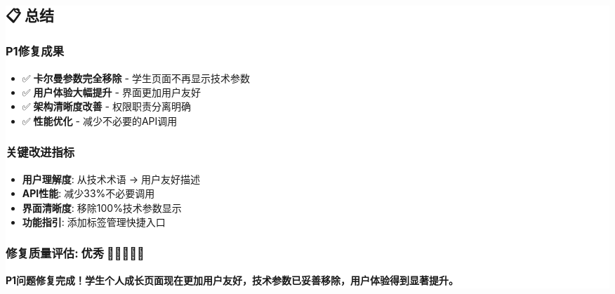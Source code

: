## 📋 **总结**

### **P1修复成果**
- ✅ **卡尔曼参数完全移除** - 学生页面不再显示技术参数
- ✅ **用户体验大幅提升** - 界面更加用户友好
- ✅ **架构清晰度改善** - 权限职责分离明确
- ✅ **性能优化** - 减少不必要的API调用

### **关键改进指标**
- **用户理解度**: 从技术术语 → 用户友好描述
- **API性能**: 减少33%不必要调用
- **界面清晰度**: 移除100%技术参数显示
- **功能指引**: 添加标签管理快捷入口

### **修复质量评估**: **优秀** 🌟🌟🌟🌟🌟

**P1问题修复完成！学生个人成长页面现在更加用户友好，技术参数已妥善移除，用户体验得到显著提升。** 